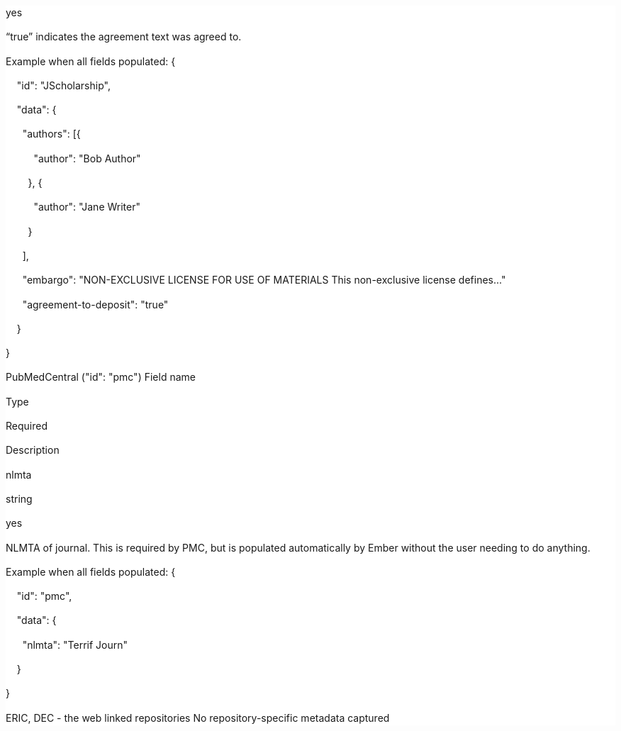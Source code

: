 yes

“true” indicates the agreement text was agreed to.

Example when all fields populated:
{

    "id": "JScholarship",

    "data": {

      "authors": [{

          "author": "Bob Author"

        }, {

          "author": "Jane Writer"

        }

      ],

      "embargo": "NON-EXCLUSIVE LICENSE FOR USE OF MATERIALS This non-exclusive license defines..."

      "agreement-to-deposit": "true"

    }

}

PubMedCentral ("id": "pmc")
Field name

Type

Required

Description

nlmta

string

yes

NLMTA of journal. This is required by PMC, but is populated automatically by Ember without the user needing to do anything.

Example when all fields populated:
{

    "id": "pmc",

    "data": {

      "nlmta": "Terrif Journ"

    }

}

ERIC, DEC - the web linked repositories
No repository-specific metadata captured
